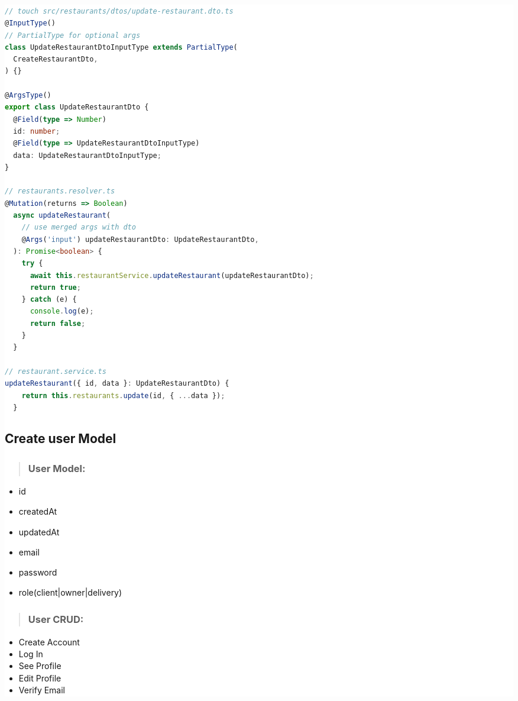 ```ts
// touch src/restaurants/dtos/update-restaurant.dto.ts
@InputType()
// PartialType for optional args
class UpdateRestaurantDtoInputType extends PartialType(
  CreateRestaurantDto,
) {}

@ArgsType()
export class UpdateRestaurantDto {
  @Field(type => Number)
  id: number;
  @Field(type => UpdateRestaurantDtoInputType)
  data: UpdateRestaurantDtoInputType;
}

// restaurants.resolver.ts
@Mutation(returns => Boolean)
  async updateRestaurant(
    // use merged args with dto
    @Args('input') updateRestaurantDto: UpdateRestaurantDto,
  ): Promise<boolean> {
    try {
      await this.restaurantService.updateRestaurant(updateRestaurantDto);
      return true;
    } catch (e) {
      console.log(e);
      return false;
    }
  }

// restaurant.service.ts
updateRestaurant({ id, data }: UpdateRestaurantDto) {
    return this.restaurants.update(id, { ...data });
  }
```

## Create user Model

> ### User Model:

- id
- createdAt
- updatedAt

- email
- password
- role(client|owner|delivery)

> ### User CRUD:

- Create Account
- Log In
- See Profile
- Edit Profile
- Verify Email
